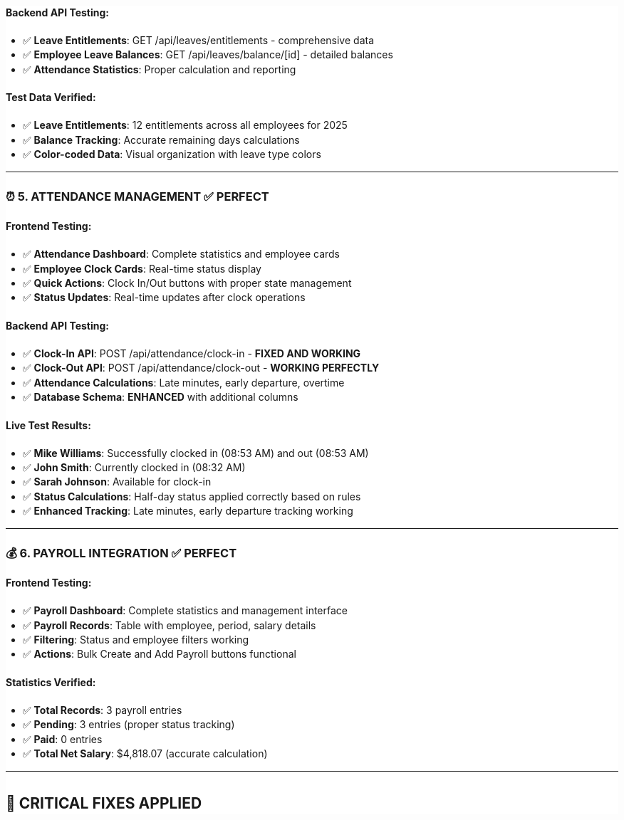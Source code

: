 #### **Backend API Testing:**
- ✅ **Leave Entitlements**: GET /api/leaves/entitlements - comprehensive data
- ✅ **Employee Leave Balances**: GET /api/leaves/balance/[id] - detailed balances
- ✅ **Attendance Statistics**: Proper calculation and reporting

#### **Test Data Verified:**
- ✅ **Leave Entitlements**: 12 entitlements across all employees for 2025
- ✅ **Balance Tracking**: Accurate remaining days calculations
- ✅ **Color-coded Data**: Visual organization with leave type colors

---

### ⏰ **5. ATTENDANCE MANAGEMENT** ✅ **PERFECT**

#### **Frontend Testing:**
- ✅ **Attendance Dashboard**: Complete statistics and employee cards
- ✅ **Employee Clock Cards**: Real-time status display
- ✅ **Quick Actions**: Clock In/Out buttons with proper state management
- ✅ **Status Updates**: Real-time updates after clock operations

#### **Backend API Testing:**
- ✅ **Clock-In API**: POST /api/attendance/clock-in - **FIXED AND WORKING**
- ✅ **Clock-Out API**: POST /api/attendance/clock-out - **WORKING PERFECTLY**
- ✅ **Attendance Calculations**: Late minutes, early departure, overtime
- ✅ **Database Schema**: **ENHANCED** with additional columns

#### **Live Test Results:**
- ✅ **Mike Williams**: Successfully clocked in (08:53 AM) and out (08:53 AM)
- ✅ **John Smith**: Currently clocked in (08:32 AM)
- ✅ **Sarah Johnson**: Available for clock-in
- ✅ **Status Calculations**: Half-day status applied correctly based on rules
- ✅ **Enhanced Tracking**: Late minutes, early departure tracking working

---

### 💰 **6. PAYROLL INTEGRATION** ✅ **PERFECT**

#### **Frontend Testing:**
- ✅ **Payroll Dashboard**: Complete statistics and management interface
- ✅ **Payroll Records**: Table with employee, period, salary details
- ✅ **Filtering**: Status and employee filters working
- ✅ **Actions**: Bulk Create and Add Payroll buttons functional

#### **Statistics Verified:**
- ✅ **Total Records**: 3 payroll entries
- ✅ **Pending**: 3 entries (proper status tracking)
- ✅ **Paid**: 0 entries
- ✅ **Total Net Salary**: $4,818.07 (accurate calculation)

---

## 🔧 **CRITICAL FIXES APPLIED**
